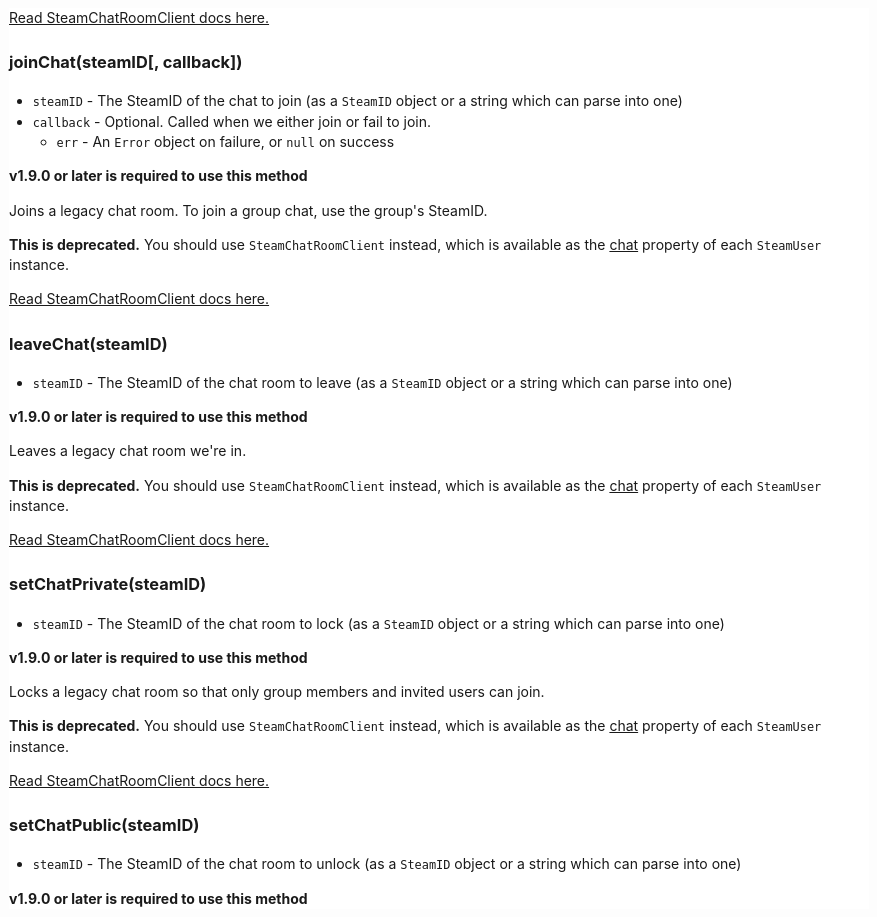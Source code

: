 [Read SteamChatRoomClient docs here.](https://github.com/DoctorMcKay/node-steam-user/wiki/SteamChatRoomClient)

### joinChat(steamID[, callback])
- `steamID` - The SteamID of the chat to join (as a `SteamID` object or a string which can parse into one)
- `callback` - Optional. Called when we either join or fail to join.
	- `err` - An `Error` object on failure, or `null` on success

**v1.9.0 or later is required to use this method**

Joins a legacy chat room. To join a group chat, use the group's SteamID.

**This is deprecated.** You should use `SteamChatRoomClient` instead, which is available as the [chat](#chat) property
of each `SteamUser` instance.

[Read SteamChatRoomClient docs here.](https://github.com/DoctorMcKay/node-steam-user/wiki/SteamChatRoomClient)

### leaveChat(steamID)
- `steamID` - The SteamID of the chat room to leave (as a `SteamID` object or a string which can parse into one)

**v1.9.0 or later is required to use this method**

Leaves a legacy chat room we're in.

**This is deprecated.** You should use `SteamChatRoomClient` instead, which is available as the [chat](#chat) property
of each `SteamUser` instance.

[Read SteamChatRoomClient docs here.](https://github.com/DoctorMcKay/node-steam-user/wiki/SteamChatRoomClient)

### setChatPrivate(steamID)
- `steamID` - The SteamID of the chat room to lock (as a `SteamID` object or a string which can parse into one)

**v1.9.0 or later is required to use this method**

Locks a legacy chat room so that only group members and invited users can join.

**This is deprecated.** You should use `SteamChatRoomClient` instead, which is available as the [chat](#chat) property
of each `SteamUser` instance.

[Read SteamChatRoomClient docs here.](https://github.com/DoctorMcKay/node-steam-user/wiki/SteamChatRoomClient)

### setChatPublic(steamID)
- `steamID` - The SteamID of the chat room to unlock (as a `SteamID` object or a string which can parse into one)

**v1.9.0 or later is required to use this method**
